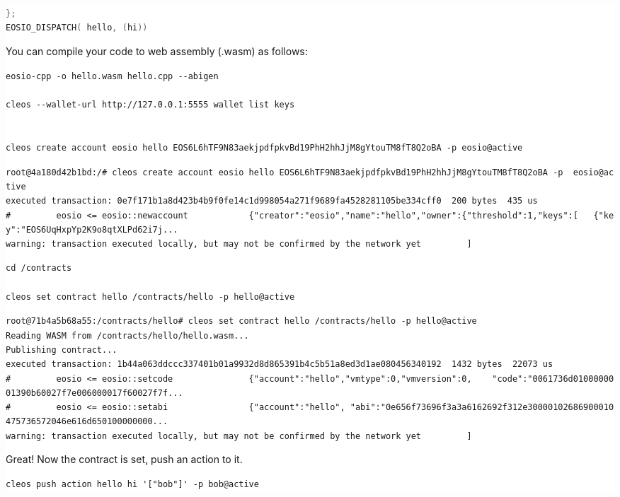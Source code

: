 ~~~c++
};
EOSIO_DISPATCH( hello, (hi))
~~~

You can compile your code to web assembly (.wasm) as follows:

~~~
eosio-cpp -o hello.wasm hello.cpp --abigen

cleos --wallet-url http://127.0.0.1:5555 wallet list keys


cleos create account eosio hello EOS6L6hTF9N83aekjpdfpkvBd19PhH2hhJjM8gYtouTM8fT8Q2oBA -p eosio@active
~~~

    root@4a180d42b1bd:/# cleos create account eosio hello EOS6L6hTF9N83aekjpdfpkvBd19PhH2hhJjM8gYtouTM8fT8Q2oBA -p  eosio@active
    executed transaction: 0e7f171b1a8d423b4b9f0fe14c1d998054a271f9689fa4528281105be334cff0  200 bytes  435 us
    #         eosio <= eosio::newaccount            {"creator":"eosio","name":"hello","owner":{"threshold":1,"keys":[   {"key":"EOS6UqHxpYp2K9o8qtXLPd62i7j...
    warning: transaction executed locally, but may not be confirmed by the network yet         ]

~~~
cd /contracts

cleos set contract hello /contracts/hello -p hello@active
~~~

    root@71b4a5b68a55:/contracts/hello# cleos set contract hello /contracts/hello -p hello@active
    Reading WASM from /contracts/hello/hello.wasm...
    Publishing contract...
    executed transaction: 1b44a063ddccc337401b01a9932d8d865391b4c5b51a8ed3d1ae080456340192  1432 bytes  22073 us
    #         eosio <= eosio::setcode               {"account":"hello","vmtype":0,"vmversion":0,    "code":"0061736d0100000001390b60027f7e006000017f60027f7f...
    #         eosio <= eosio::setabi                {"account":"hello", "abi":"0e656f73696f3a3a6162692f312e30000102686900010475736572046e616d650100000000...
    warning: transaction executed locally, but may not be confirmed by the network yet         ]

Great! Now the contract is set, push an action to it.

~~~
cleos push action hello hi '["bob"]' -p bob@active
~~~
